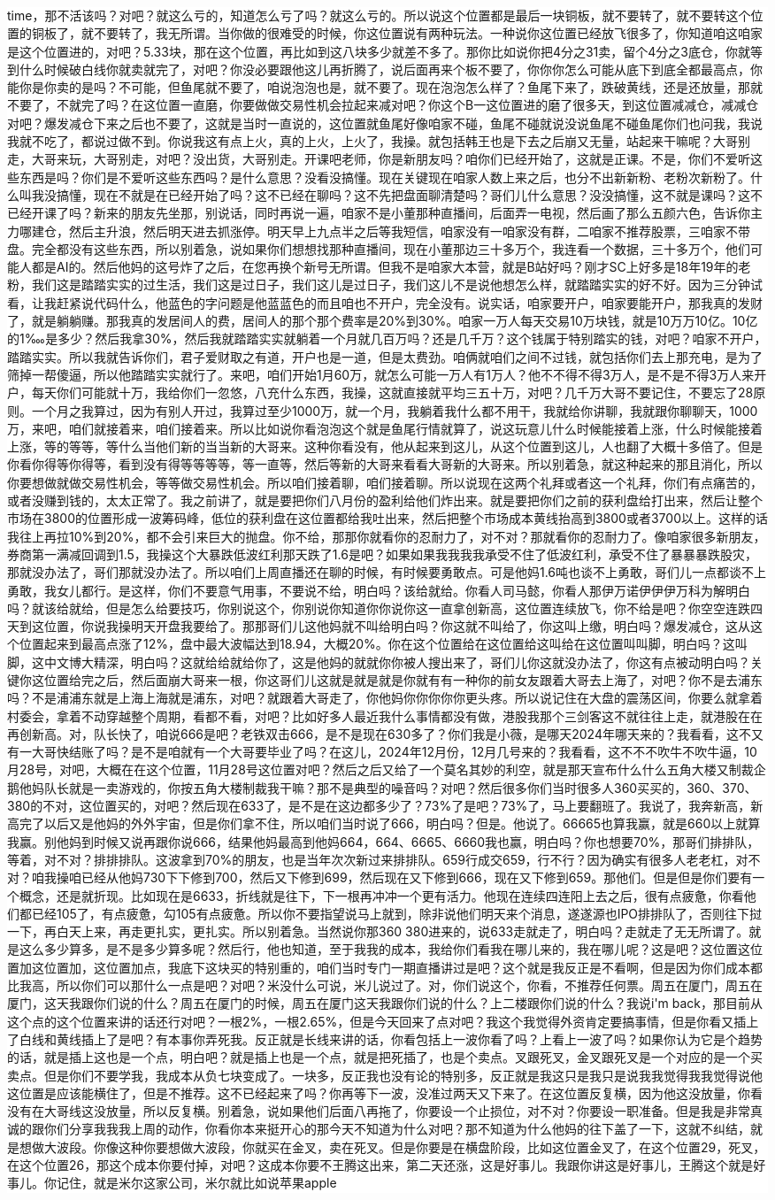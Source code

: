 time，那不活该吗？对吧？就这么亏的，知道怎么亏了吗？就这么亏的。所以说这个位置都是最后一块铜板，就不要转了，就不要转这个位置的铜板了，就不要转了，我无所谓。当你做的很难受的时候，你这位置说有两种玩法。一种说你这位置已经放飞很多了，你知道咱这咱家是这个位置进的，对吧？5.33块，那在这个位置，再比如到这八块多少就差不多了。那你比如说你把4分之31卖，留个4分之3底仓，你就等到什么时候破白线你就卖就完了，对吧？你没必要跟他这儿再折腾了，说后面再来个板不要了，你你你怎么可能从底下到底全都最高点，你能你是你卖的是吗？不可能，但鱼尾就不要了，咱说泡泡也是，就不要了。现在泡泡怎么样了？鱼尾下来了，跌破黄线，还是还放量，那就不要了，不就完了吗？在这位置一直磨，你要做做交易性机会拉起来减对吧？你这个B一这位置进的磨了很多天，到这位置减减仓，减减仓对吧？爆发减仓下来之后也不要了，这就是当时一直说的，这位置就鱼尾好像咱家不碰，鱼尾不碰就说没说鱼尾不碰鱼尾你们也问我，我说我就不吃了，都说过做不到。你说我这有点上火，真的上火，上火了，我操。就包括韩王也是下去之后崩又无量，站起来干嘛呢？大哥别走，大哥来玩，大哥别走，对吧？没出货，大哥别走。开课吧老师，你是新朋友吗？咱你们已经开始了，这就是正课。不是，你们不爱听这些东西是吗？你们是不爱听这些东西吗？是什么意思？没看没搞懂。现在关键现在咱家人数上来之后，也分不出新新粉、老粉次新粉了。什么叫我没搞懂，现在不就是在已经开始了吗？这不已经在聊吗？这不先把盘面聊清楚吗？哥们儿什么意思？没没搞懂，这不就是课吗？这不已经开课了吗？新来的朋友先坐那，别说话，同时再说一遍，咱家不是小董那种直播间，后面弄一电视，然后画了那么五颜六色，告诉你主力哪建仓，然后主升浪，然后明天进去抓涨停。明天早上九点半之后等我短信，咱家没有一咱家没有群，二咱家不推荐股票，三咱家不带盘。完全都没有这些东西，所以别着急，说如果你们想想找那种直播间，现在小董那边三十多万个，我连看一个数据，三十多万个，他们可能人都是AI的。然后他妈的这号炸了之后，在您再换个新号无所谓。但我不是咱家大本营，就是B站好吗？刚才SC上好多是18年19年的老粉，我们这是踏踏实实的过生活，我们这是过日子，我们这儿是过日子，我们这儿不是说他想怎么样，就踏踏实实的好不好。因为三分钟试看，让我赶紧说代码什么，他蓝色的字问题是他蓝蓝色的而且咱也不开户，完全没有。说实话，咱家要开户，咱家要能开户，那我真的发财了，就是躺躺赚。那我真的发居间人的费，居间人的那个那个费率是20%到30%。咱家一万人每天交易10万块钱，就是10万万10亿。10亿的1‱是多少？然后我拿30%，然后我就踏踏实实就躺着一个月就几百万吗？还是几千万？这个钱属于特别踏实的钱，对吧？咱家不开户，踏踏实实。所以我就告诉你们，君子爱财取之有道，开户也是一道，但是太费劲。咱俩就咱们之间不过钱，就包括你们去上那充电，是为了筛掉一帮傻逼，所以他踏踏实实就行了。来吧，咱们开始1月60万，就怎么可能一万人有1万人？他不不得不得3万人，是不是不得3万人来开户，每天你们可能就十万，我给你们一忽悠，八充什么东西，我操，这就直接就平均三五十万，对吧？几千万大哥不要记住，不要忘了28原则。一个月之我算过，因为有别人开过，我算过至少1000万，就一个月，我躺着我什么都不用干，我就给你讲聊，我就跟你聊聊天，1000万，来吧，咱们就接着来，咱们接着来。所以比如说你看泡泡这个就是鱼尾行情就算了，说这玩意儿什么时候能接着上涨，什么时候能接着上涨，等的等等，等什么当他们新的当当新的大哥来。这种你看没有，他从起来到这儿，从这个位置到这儿，人也翻了大概十多倍了。但是你看你得等你得等，看到没有得等等等等，等一直等，然后等新的大哥来看看大哥新的大哥来。所以别着急，就这种起来的那且消化，所以你要想做就做交易性机会，等等做交易性机会。所以咱们接着聊，咱们接着聊。所以说现在这两个礼拜或者这一个礼拜，你们有点痛苦的，或者没赚到钱的，太太正常了。我之前讲了，就是要把你们八月份的盈利给他们炸出来。就是要把你们之前的获利盘给打出来，然后让整个市场在3800的位置形成一波筹码峰，低位的获利盘在这位置都给我吐出来，然后把整个市场成本黄线抬高到3800或者3700以上。这样的话我往上再拉10%到20%，都不会引来巨大的抛盘。你不给，那那你就看你的忍耐力了，对不对？那就看你的忍耐力了。像咱家很多新朋友，券商第一满减回调到1.5，我操这个大暴跌低波红利那天跌了1.6是吧？如果如果我我我我承受不住了低波红利，承受不住了暴暴暴跌股灾，那就没办法了，哥们那就没办法了。所以咱们上周直播还在聊的时候，有时候要勇敢点。可是他妈1.6吨也谈不上勇敢，哥们儿一点都谈不上勇敢，我女儿都行。是这样，你们不要意气用事，不要说不给，明白吗？该给就给。你看人司马懿，你看人那伊万诺伊伊伊万科为解明白吗？就该给就给，但是怎么给要技巧，你别说这个，你别说你知道你你说你这一直拿创新高，这位置连续放飞，你不给是吧？你空空连跌四天到这位置，你说我操明天开盘我要给了。那那哥们儿这他妈就不叫给明白吗？你这就不叫给了，你这叫上缴，明白吗？爆发减仓，这从这个位置起来到最高点涨了12%，盘中最大波幅达到18.94，大概20%。你在这个位置给在这位置给这叫给在这位置叫叫脚，明白吗？这叫脚，这中文博大精深，明白吗？这就给给就给你了，这是他妈的就就你你被人搜出来了，哥们儿你这就没办法了，你这有点被动明白吗？关键你这位置给完之后，然后面崩大哥来一根，你这哥们儿这就是就是就是你就有有一种你的前女友跟着大哥去上海了，对吧？你不是去浦东吗？不是浦浦东就是上海上海就是浦东，对吧？就跟着大哥走了，你他妈你你你你你更头疼。所以说记住在大盘的震荡区间，你要么就拿着村委会，拿着不动穿越整个周期，看都不看，对吧？比如好多人最近我什么事情都没有做，港股我那个三剑客这不就往往上走，就港股在在再创新高。对，队长快了，咱说666是吧？老铁双击666，是不是现在630多了？你们我是小薇，是哪天2024年哪天来的？我看看，这不又有一大哥快结账了吗？是不是咱就有一个大哥要毕业了吗？在这儿，2024年12月份，12月几号来的？我看看，这不不不吹牛不吹牛逼，10月28号，对吧，大概在在这个位置，11月28号这位置对吧？然后之后又给了一个莫名其妙的利空，就是那天宣布什么什么五角大楼又制裁企鹅他妈队长就是一卖游戏的，你按五角大楼制裁我干嘛？那不是典型的噪音吗？对吧？然后很多你们当时很多人360买买的，360、370、380的不对，这位置买的，对吧？然后现在633了，是不是在这边都多少了？73%了是吧？73%了，马上要翻班了。我说了，我奔新高，新高完了以后又是他妈的外外宇宙，但是你们拿不住，所以咱们当时说了666，明白吗？但是。他说了。66665也算我赢，就是660以上就算我赢。别他妈到时候又说再跟你说666，结果他妈最高到他妈664，664、6665、6660我也赢，明白吗？你也想要70%，那哥们排排队，等着，对不对？排排排队。这波拿到70%的朋友，也是当年次次新过来排排队。659行成交659，行不行？因为确实有很多人老老杠，对不对？咱我操咱已经从他妈730下下修到700，然后又下修到699，然后现在又下修到666，现在又下修到659。那他们。但是但是你们要有一个概念，还是就折现。比如现在是6633，折线就是往下，下一根再冲冲一个更有活力。他现在连续四连阳上去之后，很有点疲惫，你看他们都已经105了，有点疲惫，勾105有点疲惫。所以你不要指望说马上就到，除非说他们明天来个消息，遂遂源也IPO排排队了，否则往下挝一下，再白天上来，再走更扎实，更扎实。所以别着急。当然说你那360 380进来的，说633走就走了，明白吗？走就走了无无所谓了。就是这么多少算多，是不是多少算多呢？然后行，他也知道，至于我我的成本，我给你们看我在哪儿来的，我在哪儿呢？这是吧？这位置这位置加这位置加，这位置加点，我底下这块买的特别重的，咱们当时专门一期直播讲过是吧？这个就是我反正是不看啊，但是因为你们成本都比我高，所以你们可以那什么一点是吧？对吧？米没什么可说，米儿说过了。对，你们说这个，你看，不推荐任何票。周五在厦门，周五在厦门，这天我跟你们说的什么？周五在厦门的时候，周五在厦门这天我跟你们说的什么？上二楼跟你们说的什么？我说i'm back，那目前从这个点的这个位置来讲的话还行对吧？一根2%，一根2.65%，但是今天回来了点对吧？我这个我觉得外资肯定要搞事情，但是你看又插上了白线和黄线插上了是吧？有本事你弄死我。反正就是长线来讲的话，你看包括上一波你看了吗？上看上一波了吗？如果你认为它是个趋势的话，就是插上这也是一个点，明白吧？就是插上也是一个点，就是把死插了，也是个卖点。叉跟死叉，金叉跟死叉是一个对应的是一个买卖点。但是你们不要学我，我成本从负七块变成了。一块多，反正我也没有论的特别多，反正就是我这只是我只是说我我觉得我我觉得说他这位置是应该能横住了，但是不推荐。这不已经起来了吗？你再等下一波，没准过两天又下来了。在这位置反复横，因为他这没放量，你看没有在大哥线这没放量，所以反复横。别着急，说如果他们后面八再拖了，你要设一个止损位，对不对？你要设一职准备。但是我是非常真诚的跟你们分享我我我上周的动作，你看你本来挺开心的那今天不知道为什么对吧？那不知道为什么他妈的往下盖了一下，这就不纠结，就是想做大波段。你像这种你要想做大波段，你就买在金叉，卖在死叉。但是你要是在横盘阶段，比如这位置金叉了，在这个位置29，死叉，在这个位置26，那这个成本你要付掉，对吧？这成本你要不王腾这出来，第二天还涨，这是好事儿。我跟你讲这是好事儿，王腾这个就是好事儿。你记住，就是米尔这家公司，米尔就比如说苹果apple